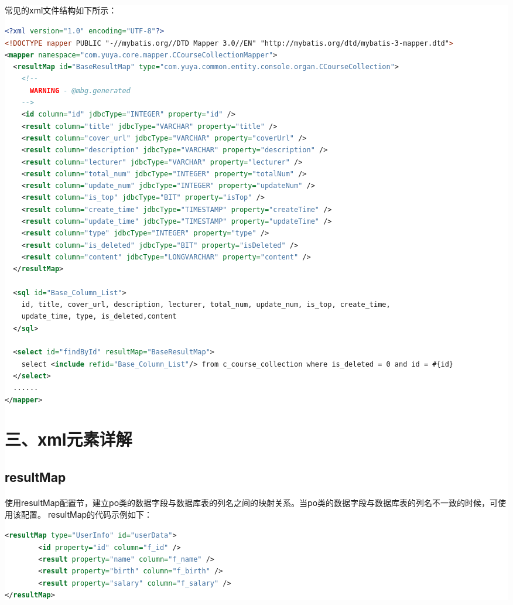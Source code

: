 常见的xml文件结构如下所示：

```xml
<?xml version="1.0" encoding="UTF-8"?>
<!DOCTYPE mapper PUBLIC "-//mybatis.org//DTD Mapper 3.0//EN" "http://mybatis.org/dtd/mybatis-3-mapper.dtd">
<mapper namespace="com.yuya.core.mapper.CCourseCollectionMapper">
  <resultMap id="BaseResultMap" type="com.yuya.common.entity.console.organ.CCourseCollection">
    <!--
      WARNING - @mbg.generated
    -->
    <id column="id" jdbcType="INTEGER" property="id" />
    <result column="title" jdbcType="VARCHAR" property="title" />
    <result column="cover_url" jdbcType="VARCHAR" property="coverUrl" />
    <result column="description" jdbcType="VARCHAR" property="description" />
    <result column="lecturer" jdbcType="VARCHAR" property="lecturer" />
    <result column="total_num" jdbcType="INTEGER" property="totalNum" />
    <result column="update_num" jdbcType="INTEGER" property="updateNum" />
    <result column="is_top" jdbcType="BIT" property="isTop" />
    <result column="create_time" jdbcType="TIMESTAMP" property="createTime" />
    <result column="update_time" jdbcType="TIMESTAMP" property="updateTime" />
    <result column="type" jdbcType="INTEGER" property="type" />
    <result column="is_deleted" jdbcType="BIT" property="isDeleted" />    
    <result column="content" jdbcType="LONGVARCHAR" property="content" />
  </resultMap>
  
  <sql id="Base_Column_List">
    id, title, cover_url, description, lecturer, total_num, update_num, is_top, create_time, 
    update_time, type, is_deleted,content
  </sql>
  
  <select id="findById" resultMap="BaseResultMap">
  	select <include refid="Base_Column_List"/> from c_course_collection where is_deleted = 0 and id = #{id}
  </select>
  ......
</mapper>
```
# 三、xml元素详解

## resultMap

使用resultMap配置节，建立po类的数据字段与数据库表的列名之间的映射关系。当po类的数据字段与数据库表的列名不一致的时候，可使用该配置。 resultMap的代码示例如下：
```xml
<resultMap type="UserInfo" id="userData">
        <id property="id" column="f_id" />
        <result property="name" column="f_name" />
        <result property="birth" column="f_birth" />
        <result property="salary" column="f_salary" />
</resultMap>
```
